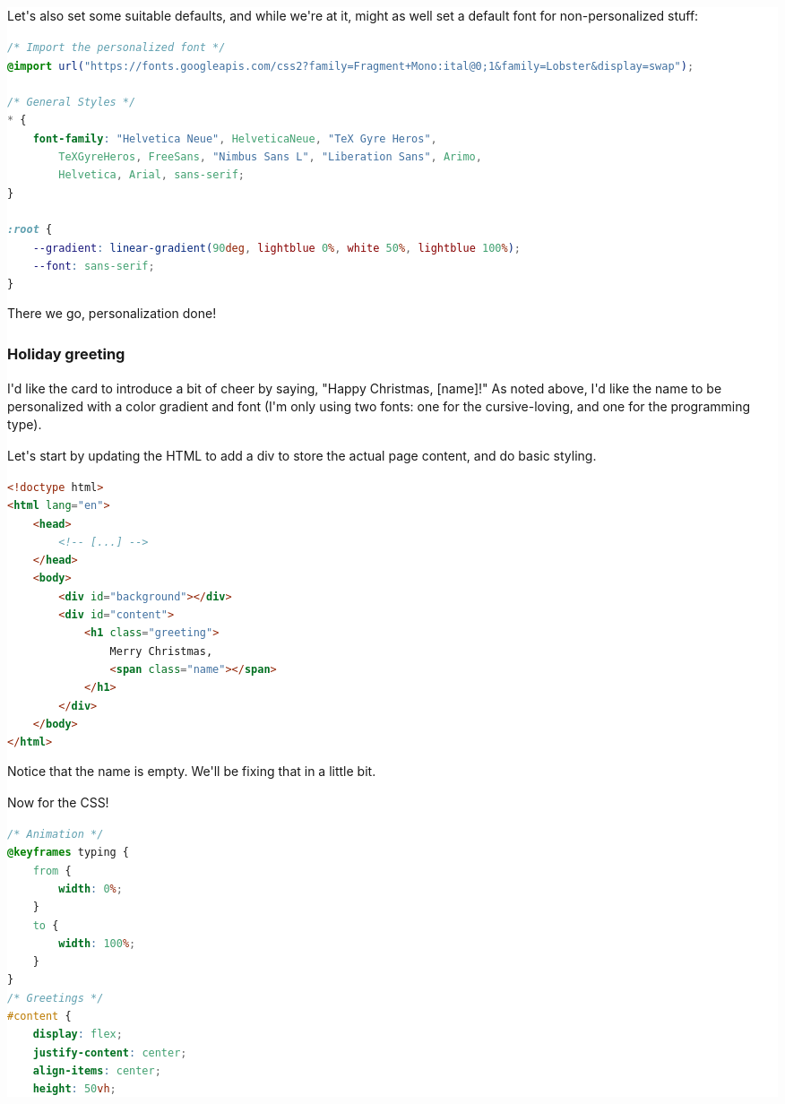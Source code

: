 Let's also set some suitable defaults, and while we're at it, might as well set a default font for non-personalized stuff:
```css
/* Import the personalized font */
@import url("https://fonts.googleapis.com/css2?family=Fragment+Mono:ital@0;1&family=Lobster&display=swap");

/* General Styles */
* {
    font-family: "Helvetica Neue", HelveticaNeue, "TeX Gyre Heros",
        TeXGyreHeros, FreeSans, "Nimbus Sans L", "Liberation Sans", Arimo,
        Helvetica, Arial, sans-serif;
}

:root {
    --gradient: linear-gradient(90deg, lightblue 0%, white 50%, lightblue 100%);
    --font: sans-serif;
}
```

There we go, personalization done!

### Holiday greeting

I'd like the card to introduce a bit of cheer by saying, "Happy Christmas, [name]!" As noted above, I'd like the name to be personalized with a color gradient and font (I'm only using two fonts: one for the cursive-loving, and one for the programming type).

Let's start by updating the HTML to add a div to store the actual page content, and do basic styling.
```html
<!doctype html>
<html lang="en">
    <head>
        <!-- [...] -->
    </head>
    <body>
        <div id="background"></div>
        <div id="content">
            <h1 class="greeting">
                Merry Christmas,
                <span class="name"></span>
            </h1>
        </div>
    </body>
</html>
```
Notice that the name is empty. We'll be fixing that in a little bit.

Now for the CSS!

```css
/* Animation */
@keyframes typing {
    from {
        width: 0%;
    }
    to {
        width: 100%;
    }
}
/* Greetings */
#content {
    display: flex;
    justify-content: center;
    align-items: center;
    height: 50vh;
```